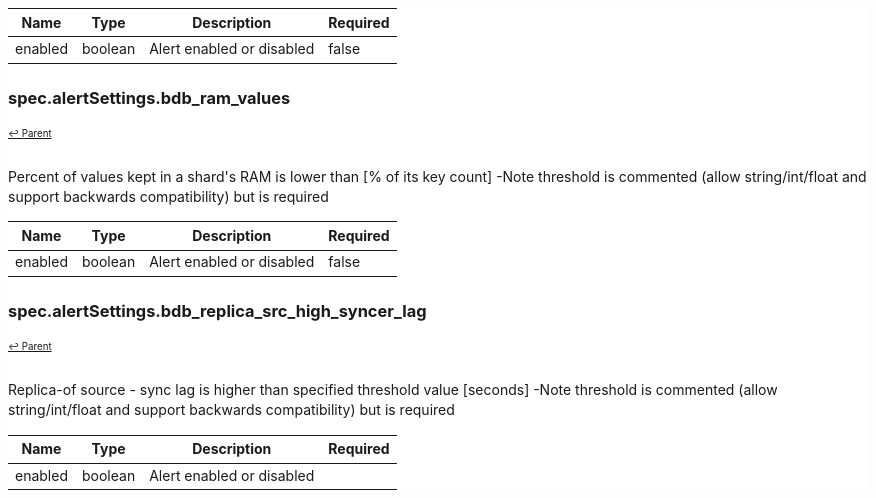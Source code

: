 <table>
    <thead>
        <tr>
            <th>Name</th>
            <th>Type</th>
            <th>Description</th>
            <th>Required</th>
        </tr>
    </thead>
    <tbody><tr>
        <td>enabled</td>
        <td>boolean</td>
        <td>
          Alert enabled or disabled<br/>
        </td>
        <td>false</td>
      </tr></tbody>
</table>


### spec.alertSettings.bdb_ram_values
<sup><sup>[↩ Parent](#specalertsettings)</sup></sup>

Percent of values kept in a shard's RAM is lower than [% of its key count] -Note threshold is commented (allow string/int/float and support backwards compatibility) but is required

<table>
    <thead>
        <tr>
            <th>Name</th>
            <th>Type</th>
            <th>Description</th>
            <th>Required</th>
        </tr>
    </thead>
    <tbody><tr>
        <td>enabled</td>
        <td>boolean</td>
        <td>
          Alert enabled or disabled<br/>
        </td>
        <td>false</td>
      </tr></tbody>
</table>


### spec.alertSettings.bdb_replica_src_high_syncer_lag
<sup><sup>[↩ Parent](#specalertsettings)</sup></sup>

Replica-of source - sync lag is higher than specified threshold value [seconds] -Note threshold is commented (allow string/int/float and support backwards compatibility) but is required

<table>
    <thead>
        <tr>
            <th>Name</th>
            <th>Type</th>
            <th>Description</th>
            <th>Required</th>
        </tr>
    </thead>
    <tbody><tr>
        <td>enabled</td>
        <td>boolean</td>
        <td>
          Alert enabled or disabled<br/>